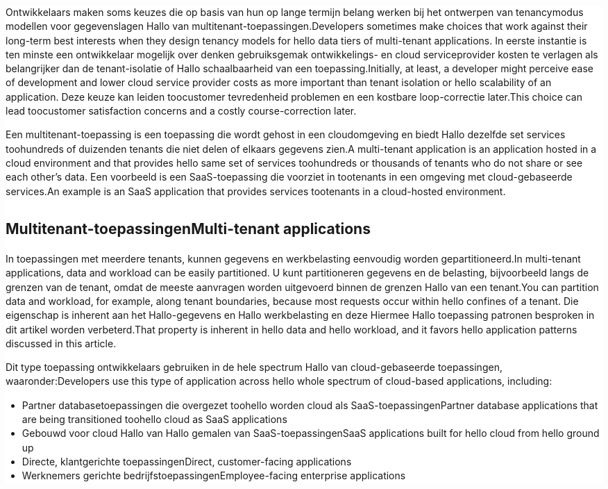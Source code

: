 <span data-ttu-id="e3d54-108">Ontwikkelaars maken soms keuzes die op basis van hun op lange termijn belang werken bij het ontwerpen van tenancymodus modellen voor gegevenslagen Hallo van multitenant-toepassingen.</span><span class="sxs-lookup"><span data-stu-id="e3d54-108">Developers sometimes make choices that work against their long-term best interests when they design tenancy models for hello data tiers of multi-tenant applications.</span></span> <span data-ttu-id="e3d54-109">In eerste instantie is ten minste een ontwikkelaar mogelijk over denken gebruiksgemak ontwikkelings- en cloud serviceprovider kosten te verlagen als belangrijker dan de tenant-isolatie of Hallo schaalbaarheid van een toepassing.</span><span class="sxs-lookup"><span data-stu-id="e3d54-109">Initially, at least, a developer might perceive ease of development and lower cloud service provider costs as more important than tenant isolation or hello scalability of an application.</span></span> <span data-ttu-id="e3d54-110">Deze keuze kan leiden toocustomer tevredenheid problemen en een kostbare loop-correctie later.</span><span class="sxs-lookup"><span data-stu-id="e3d54-110">This choice can lead toocustomer satisfaction concerns and a costly course-correction later.</span></span>

<span data-ttu-id="e3d54-111">Een multitenant-toepassing is een toepassing die wordt gehost in een cloudomgeving en biedt Hallo dezelfde set services toohundreds of duizenden tenants die niet delen of elkaars gegevens zien.</span><span class="sxs-lookup"><span data-stu-id="e3d54-111">A multi-tenant application is an application hosted in a cloud environment and that provides hello same set of services toohundreds or thousands of tenants who do not share or see each other’s data.</span></span> <span data-ttu-id="e3d54-112">Een voorbeeld is een SaaS-toepassing die voorziet in tootenants in een omgeving met cloud-gebaseerde services.</span><span class="sxs-lookup"><span data-stu-id="e3d54-112">An example is an SaaS application that provides services tootenants in a cloud-hosted environment.</span></span>

## <a name="multi-tenant-applications"></a><span data-ttu-id="e3d54-113">Multitenant-toepassingen</span><span class="sxs-lookup"><span data-stu-id="e3d54-113">Multi-tenant applications</span></span>
<span data-ttu-id="e3d54-114">In toepassingen met meerdere tenants, kunnen gegevens en werkbelasting eenvoudig worden gepartitioneerd.</span><span class="sxs-lookup"><span data-stu-id="e3d54-114">In multi-tenant applications, data and workload can be easily partitioned.</span></span> <span data-ttu-id="e3d54-115">U kunt partitioneren gegevens en de belasting, bijvoorbeeld langs de grenzen van de tenant, omdat de meeste aanvragen worden uitgevoerd binnen de grenzen Hallo van een tenant.</span><span class="sxs-lookup"><span data-stu-id="e3d54-115">You can partition data and workload, for example, along tenant boundaries, because most requests occur within hello confines of a tenant.</span></span> <span data-ttu-id="e3d54-116">Die eigenschap is inherent aan het Hallo-gegevens en Hallo werkbelasting en deze Hiermee Hallo toepassing patronen besproken in dit artikel worden verbeterd.</span><span class="sxs-lookup"><span data-stu-id="e3d54-116">That property is inherent in hello data and hello workload, and it favors hello application patterns discussed in this article.</span></span>

<span data-ttu-id="e3d54-117">Dit type toepassing ontwikkelaars gebruiken in de hele spectrum Hallo van cloud-gebaseerde toepassingen, waaronder:</span><span class="sxs-lookup"><span data-stu-id="e3d54-117">Developers use this type of application across hello whole spectrum of cloud-based applications, including:</span></span>

* <span data-ttu-id="e3d54-118">Partner databasetoepassingen die overgezet toohello worden cloud als SaaS-toepassingen</span><span class="sxs-lookup"><span data-stu-id="e3d54-118">Partner database applications that are being transitioned toohello cloud as SaaS applications</span></span>
* <span data-ttu-id="e3d54-119">Gebouwd voor cloud Hallo van Hallo gemalen van SaaS-toepassingen</span><span class="sxs-lookup"><span data-stu-id="e3d54-119">SaaS applications built for hello cloud from hello ground up</span></span>
* <span data-ttu-id="e3d54-120">Directe, klantgerichte toepassingen</span><span class="sxs-lookup"><span data-stu-id="e3d54-120">Direct, customer-facing applications</span></span>
* <span data-ttu-id="e3d54-121">Werknemers gerichte bedrijfstoepassingen</span><span class="sxs-lookup"><span data-stu-id="e3d54-121">Employee-facing enterprise applications</span></span>
